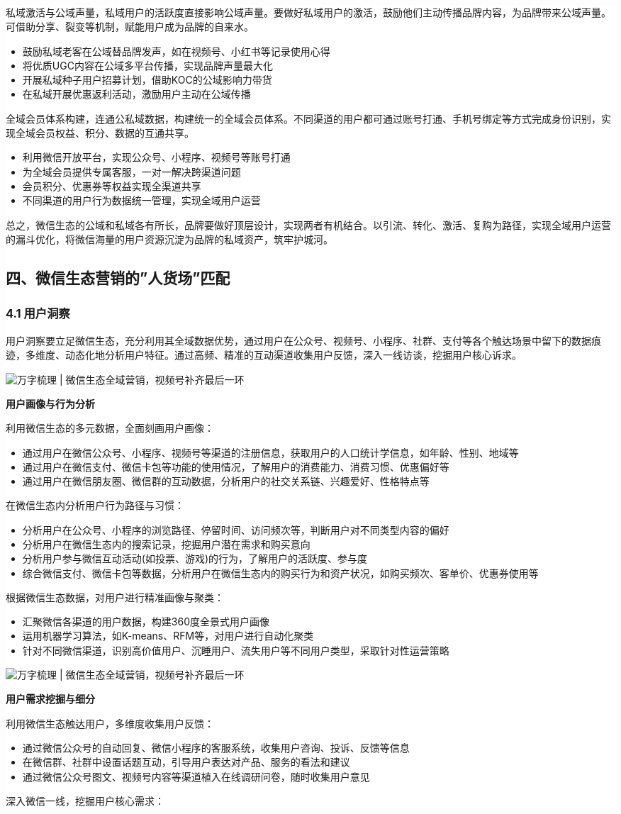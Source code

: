 私域激活与公域声量，私域用户的活跃度直接影响公域声量。要做好私域用户的激活，鼓励他们主动传播品牌内容，为品牌带来公域声量。可借助分享、裂变等机制，赋能用户成为品牌的自来水。

*   鼓励私域老客在公域替品牌发声，如在视频号、小红书等记录使用心得
*   将优质UGC内容在公域多平台传播，实现品牌声量最大化
*   开展私域种子用户招募计划，借助KOC的公域影响力带货
*   在私域开展优惠返利活动，激励用户主动在公域传播

全域会员体系构建，连通公私域数据，构建统一的全域会员体系。不同渠道的用户都可通过账号打通、手机号绑定等方式完成身份识别，实现全域会员权益、积分、数据的互通共享。

*   利用微信开放平台，实现公众号、小程序、视频号等账号打通
*   为全域会员提供专属客服，一对一解决跨渠道问题
*   会员积分、优惠券等权益实现全渠道共享
*   不同渠道的用户行为数据统一管理，实现全域用户运营

总之，微信生态的公域和私域各有所长，品牌要做好顶层设计，实现两者有机结合。以引流、转化、激活、复购为路径，实现全域用户运营的漏斗优化，将微信海量的用户资源沉淀为品牌的私域资产，筑牢护城河。

## 四、微信生态营销的”人货场”匹配

### 4.1 用户洞察

用户洞察要立足微信生态，充分利用其全域数据优势，通过用户在公众号、视频号、小程序、社群、支付等各个触达场景中留下的数据痕迹，多维度、动态化地分析用户特征。通过高频、精准的互动渠道收集用户反馈，深入一线访谈，挖掘用户核心诉求。

![万字梳理 | 微信生态全域营销，视频号补齐最后一环](https://image.yunyingpai.com/wp/2024/04/SbtSEP6aD2MAnGbfyx0b.png)

**用户画像与行为分析**

利用微信生态的多元数据，全面刻画用户画像：

*   通过用户在微信公众号、小程序、视频号等渠道的注册信息，获取用户的人口统计学信息，如年龄、性别、地域等
*   通过用户在微信支付、微信卡包等功能的使用情况，了解用户的消费能力、消费习惯、优惠偏好等
*   通过用户在微信朋友圈、微信群的互动数据，分析用户的社交关系链、兴趣爱好、性格特点等

在微信生态内分析用户行为路径与习惯：

*   分析用户在公众号、小程序的浏览路径、停留时间、访问频次等，判断用户对不同类型内容的偏好
*   分析用户在微信生态内的搜索记录，挖掘用户潜在需求和购买意向
*   分析用户参与微信互动活动(如投票、游戏)的行为，了解用户的活跃度、参与度
*   综合微信支付、微信卡包等数据，分析用户在微信生态内的购买行为和资产状况，如购买频次、客单价、优惠券使用等

根据微信生态数据，对用户进行精准画像与聚类：

*   汇聚微信各渠道的用户数据，构建360度全景式用户画像
*   运用机器学习算法，如K-means、RFM等，对用户进行自动化聚类
*   针对不同微信渠道，识别高价值用户、沉睡用户、流失用户等不同用户类型，采取针对性运营策略

![万字梳理 | 微信生态全域营销，视频号补齐最后一环](https://image.yunyingpai.com/wp/2024/04/3d2IsB7PJYyejSepqpav.png)

**用户需求挖掘与细分**

利用微信生态触达用户，多维度收集用户反馈：

*   通过微信公众号的自动回复、微信小程序的客服系统，收集用户咨询、投诉、反馈等信息
*   在微信群、社群中设置话题互动，引导用户表达对产品、服务的看法和建议
*   通过微信公众号图文、视频号内容等渠道植入在线调研问卷，随时收集用户意见

深入微信一线，挖掘用户核心需求：
